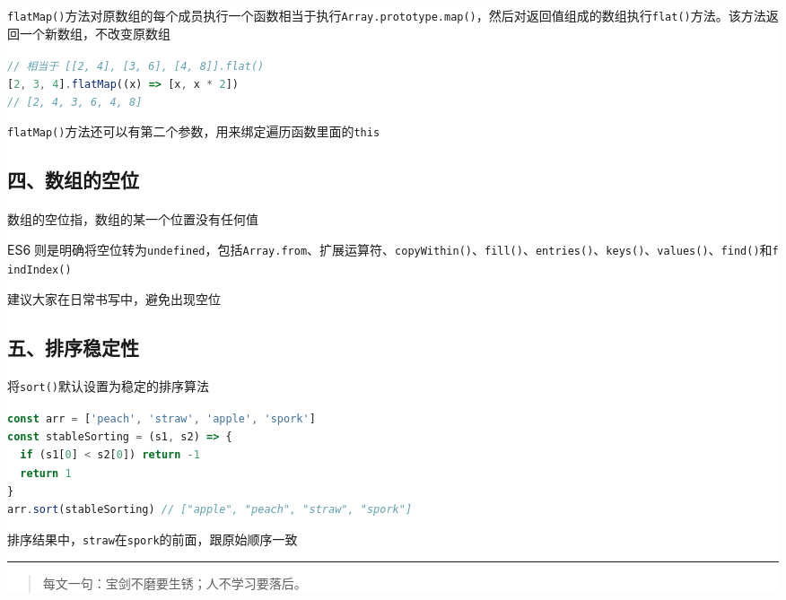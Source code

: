 `flatMap()`方法对原数组的每个成员执行一个函数相当于执行`Array.prototype.map()`，然后对返回值组成的数组执行`flat()`方法。该方法返回一个新数组，不改变原数组

```js
// 相当于 [[2, 4], [3, 6], [4, 8]].flat()
[2, 3, 4].flatMap((x) => [x, x * 2])
// [2, 4, 3, 6, 4, 8]
```

`flatMap()`方法还可以有第二个参数，用来绑定遍历函数里面的`this`

## 四、数组的空位

数组的空位指，数组的某一个位置没有任何值

ES6 则是明确将空位转为`undefined`，包括`Array.from`、扩展运算符、`copyWithin()`、`fill()`、`entries()`、`keys()`、`values()`、`find()`和`findIndex()`

建议大家在日常书写中，避免出现空位

## 五、排序稳定性

将`sort()`默认设置为稳定的排序算法

```js
const arr = ['peach', 'straw', 'apple', 'spork']
const stableSorting = (s1, s2) => {
  if (s1[0] < s2[0]) return -1
  return 1
}
arr.sort(stableSorting) // ["apple", "peach", "straw", "spork"]
```

排序结果中，`straw`在`spork`的前面，跟原始顺序一致

***

> 每文一句：宝剑不磨要生锈；人不学习要落后。